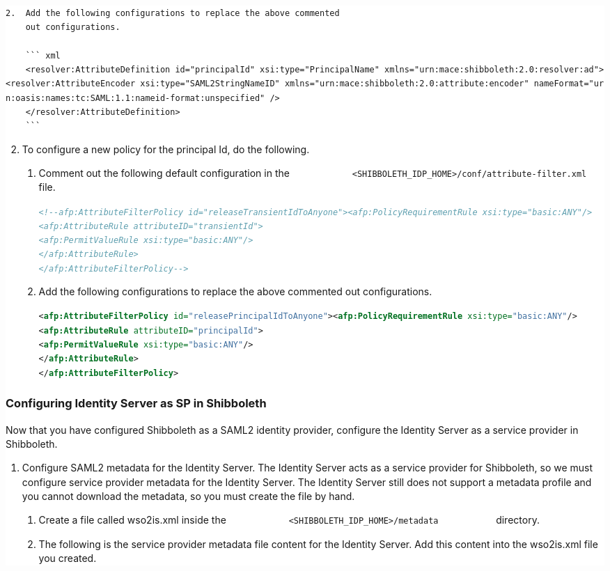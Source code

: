     2.  Add the following configurations to replace the above commented
        out configurations.

        ``` xml
		<resolver:AttributeDefinition id="principalId" xsi:type="PrincipalName" xmlns="urn:mace:shibboleth:2.0:resolver:ad"><resolver:AttributeEncoder xsi:type="SAML2StringNameID" xmlns="urn:mace:shibboleth:2.0:attribute:encoder" nameFormat="urn:oasis:names:tc:SAML:1.1:nameid-format:unspecified" />
		</resolver:AttributeDefinition>
        ```

2.  To configure a new policy for the principal Id, do the following.
    1.  Comment out the following default configuration in the
        `             <SHIBBOLETH_IDP_HOME>/conf/attribute-filter.xml            `
        file.

        ``` xml
		<!--afp:AttributeFilterPolicy id="releaseTransientIdToAnyone"><afp:PolicyRequirementRule xsi:type="basic:ANY"/>
		<afp:AttributeRule attributeID="transientId">
		<afp:PermitValueRule xsi:type="basic:ANY"/>
		</afp:AttributeRule>
		</afp:AttributeFilterPolicy-->
        ```

    2.  Add the following configurations to replace the above commented
        out configurations.

        ``` xml
		<afp:AttributeFilterPolicy id="releasePrincipalIdToAnyone"><afp:PolicyRequirementRule xsi:type="basic:ANY"/>
		<afp:AttributeRule attributeID="principalId">
		<afp:PermitValueRule xsi:type="basic:ANY"/>
		</afp:AttributeRule>
		</afp:AttributeFilterPolicy>
        ```

### Configuring Identity Server as SP in Shibboleth

Now that you have configured Shibboleth as a SAML2 identity provider,
configure the Identity Server as a service provider in Shibboleth.

1.  Configure SAML2 metadata for the Identity Server. The Identity
    Server acts as a service provider for Shibboleth, so we must
    configure service provider metadata for the Identity Server. The
    Identity Server still does not support a metadata profile and you
    cannot download the metadata, so you must create the file by hand.

    1.  Create a file called wso2is.xml inside the
        `             <SHIBBOLETH_IDP_HOME>/metadata            `
        directory.

    2.  The following is the service provider metadata file content for
        the Identity Server. Add this content into the wso2is.xml file
        you created.
